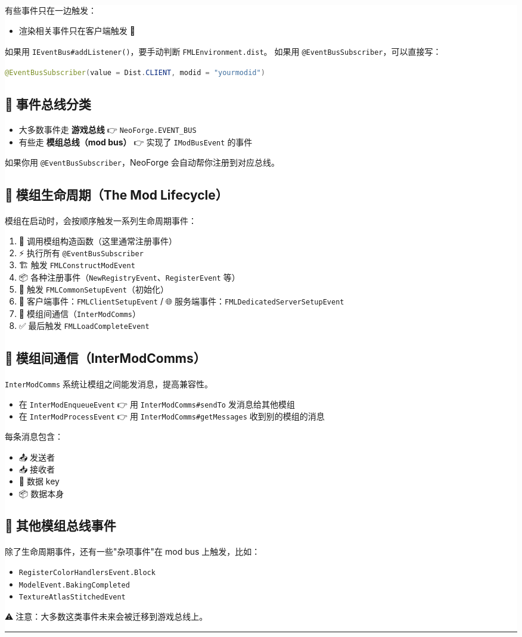 有些事件只在一边触发：

- 渲染相关事件只在客户端触发 🎨

如果用 `IEventBus#addListener()`，要手动判断 `FMLEnvironment.dist`。
如果用 `@EventBusSubscriber`，可以直接写：

```java
@EventBusSubscriber(value = Dist.CLIENT, modid = "yourmodid")
```

## 🔄 事件总线分类

- 大多数事件走 **游戏总线** 👉 `NeoForge.EVENT_BUS`
- 有些走 **模组总线（mod bus）** 👉 实现了 `IModBusEvent` 的事件

如果你用 `@EventBusSubscriber`，NeoForge 会自动帮你注册到对应总线。

## 📅 模组生命周期（The Mod Lifecycle）

模组在启动时，会按顺序触发一系列生命周期事件：

1. 🚀 调用模组构造函数（这里通常注册事件）
2. ⚡ 执行所有 `@EventBusSubscriber`
3. 🏗️ 触发 `FMLConstructModEvent`
4. 📦 各种注册事件（`NewRegistryEvent`、`RegisterEvent` 等）
5. 🔧 触发 `FMLCommonSetupEvent`（初始化）
6. 🎨 客户端事件：`FMLClientSetupEvent` / 🌐 服务端事件：`FMLDedicatedServerSetupEvent`
7. 🔄 模组间通信（`InterModComms`）
8. ✅ 最后触发 `FMLLoadCompleteEvent`

## 🔗 模组间通信（InterModComms）

`InterModComms` 系统让模组之间能发消息，提高兼容性。

- 在 `InterModEnqueueEvent` 👉 用 `InterModComms#sendTo` 发消息给其他模组
- 在 `InterModProcessEvent` 👉 用 `InterModComms#getMessages` 收到别的模组的消息

每条消息包含：
- 📤 发送者
- 📥 接收者  
- 📝 数据 key
- 📦 数据本身

## 🧩 其他模组总线事件

除了生命周期事件，还有一些"杂项事件"在 mod bus 上触发，比如：

- `RegisterColorHandlersEvent.Block`
- `ModelEvent.BakingCompleted` 
- `TextureAtlasStitchedEvent`

⚠️ 注意：大多数这类事件未来会被迁移到游戏总线上。

---

